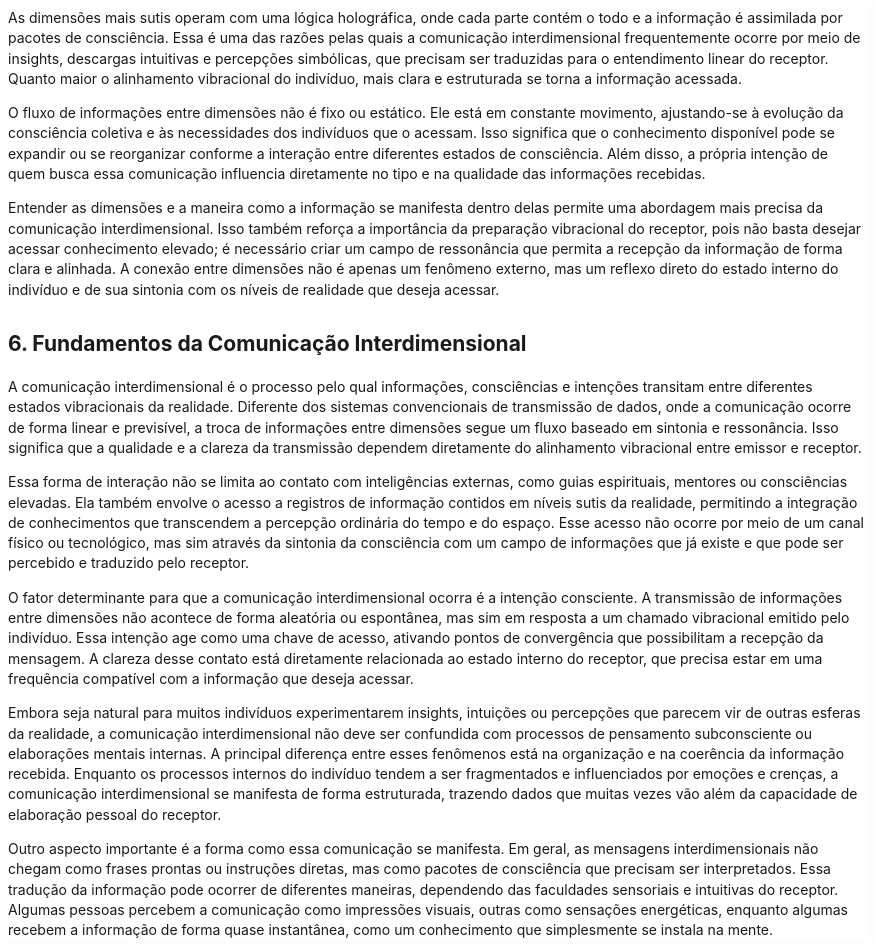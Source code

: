 As dimensões mais sutis operam com uma lógica holográfica, onde cada parte contém o todo e a informação é assimilada por pacotes de consciência. Essa é uma das razões pelas quais a comunicação interdimensional frequentemente ocorre por meio de insights, descargas intuitivas e percepções simbólicas, que precisam ser traduzidas para o entendimento linear do receptor. Quanto maior o alinhamento vibracional do indivíduo, mais clara e estruturada se torna a informação acessada.

O fluxo de informações entre dimensões não é fixo ou estático. Ele está em constante movimento, ajustando-se à evolução da consciência coletiva e às necessidades dos indivíduos que o acessam. Isso significa que o conhecimento disponível pode se expandir ou se reorganizar conforme a interação entre diferentes estados de consciência. Além disso, a própria intenção de quem busca essa comunicação influencia diretamente no tipo e na qualidade das informações recebidas.

Entender as dimensões e a maneira como a informação se manifesta dentro delas permite uma abordagem mais precisa da comunicação interdimensional. Isso também reforça a importância da preparação vibracional do receptor, pois não basta desejar acessar conhecimento elevado; é necessário criar um campo de ressonância que permita a recepção da informação de forma clara e alinhada. A conexão entre dimensões não é apenas um fenômeno externo, mas um reflexo direto do estado interno do indivíduo e de sua sintonia com os níveis de realidade que deseja acessar.

## 6. Fundamentos da Comunicação Interdimensional

A comunicação interdimensional é o processo pelo qual informações, consciências e intenções transitam entre diferentes estados vibracionais da realidade. Diferente dos sistemas convencionais de transmissão de dados, onde a comunicação ocorre de forma linear e previsível, a troca de informações entre dimensões segue um fluxo baseado em sintonia e ressonância. Isso significa que a qualidade e a clareza da transmissão dependem diretamente do alinhamento vibracional entre emissor e receptor.

Essa forma de interação não se limita ao contato com inteligências externas, como guias espirituais, mentores ou consciências elevadas. Ela também envolve o acesso a registros de informação contidos em níveis sutis da realidade, permitindo a integração de conhecimentos que transcendem a percepção ordinária do tempo e do espaço. Esse acesso não ocorre por meio de um canal físico ou tecnológico, mas sim através da sintonia da consciência com um campo de informações que já existe e que pode ser percebido e traduzido pelo receptor.

O fator determinante para que a comunicação interdimensional ocorra é a intenção consciente. A transmissão de informações entre dimensões não acontece de forma aleatória ou espontânea, mas sim em resposta a um chamado vibracional emitido pelo indivíduo. Essa intenção age como uma chave de acesso, ativando pontos de convergência que possibilitam a recepção da mensagem. A clareza desse contato está diretamente relacionada ao estado interno do receptor, que precisa estar em uma frequência compatível com a informação que deseja acessar.

Embora seja natural para muitos indivíduos experimentarem insights, intuições ou percepções que parecem vir de outras esferas da realidade, a comunicação interdimensional não deve ser confundida com processos de pensamento subconsciente ou elaborações mentais internas. A principal diferença entre esses fenômenos está na organização e na coerência da informação recebida. Enquanto os processos internos do indivíduo tendem a ser fragmentados e influenciados por emoções e crenças, a comunicação interdimensional se manifesta de forma estruturada, trazendo dados que muitas vezes vão além da capacidade de elaboração pessoal do receptor.

Outro aspecto importante é a forma como essa comunicação se manifesta. Em geral, as mensagens interdimensionais não chegam como frases prontas ou instruções diretas, mas como pacotes de consciência que precisam ser interpretados. Essa tradução da informação pode ocorrer de diferentes maneiras, dependendo das faculdades sensoriais e intuitivas do receptor. Algumas pessoas percebem a comunicação como impressões visuais, outras como sensações energéticas, enquanto algumas recebem a informação de forma quase instantânea, como um conhecimento que simplesmente se instala na mente.
